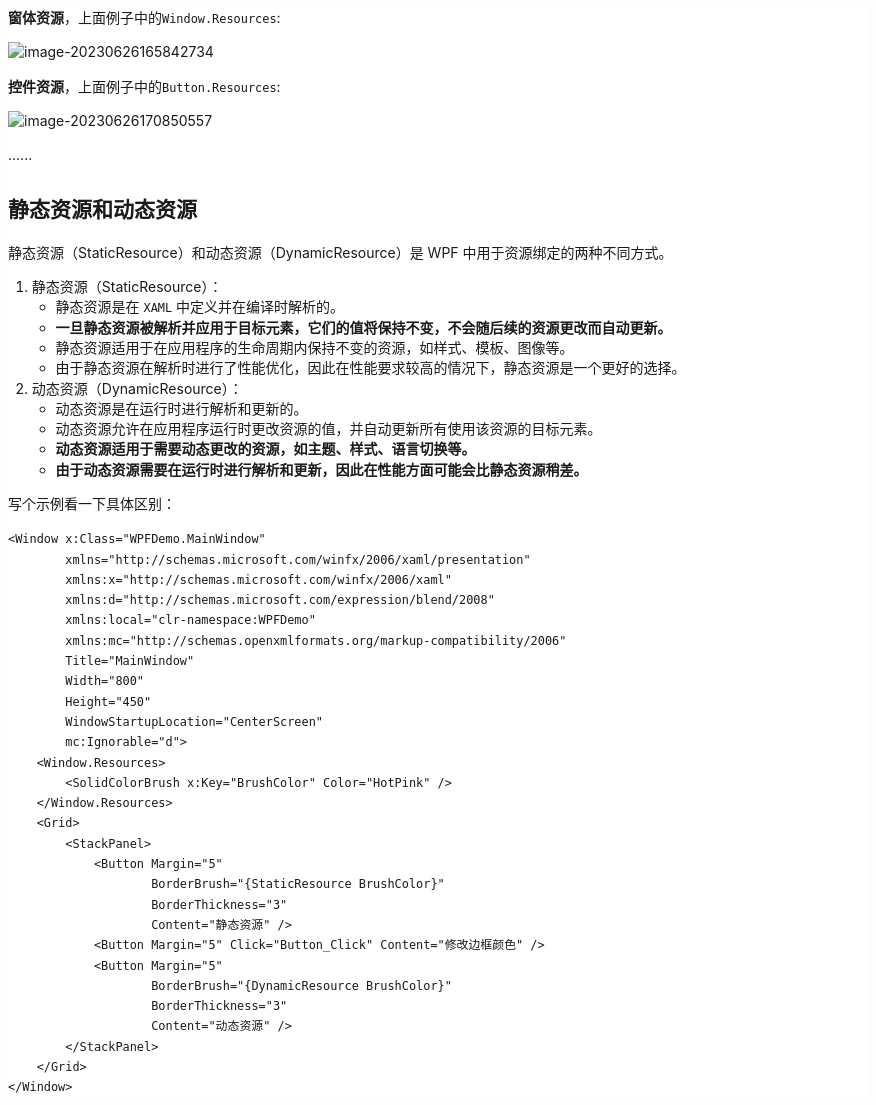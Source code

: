 **窗体资源**，上面例子中的`Window.Resources`:

![image-20230626165842734](https://img2023.cnblogs.com/blog/2913706/202306/2913706-20230626165843291-397931945.png)

**控件资源**，上面例子中的`Button.Resources`:

![image-20230626170850557](https://img2023.cnblogs.com/blog/2913706/202306/2913706-20230626170851223-1627039828.png)

......

静态资源和动态资源
---------

静态资源（StaticResource）和动态资源（DynamicResource）是 WPF 中用于资源绑定的两种不同方式。

1.  静态资源（StaticResource）：
    *   静态资源是在 `XAML` 中定义并在编译时解析的。
    *   **一旦静态资源被解析并应用于目标元素，它们的值将保持不变，不会随后续的资源更改而自动更新。**
    *   静态资源适用于在应用程序的生命周期内保持不变的资源，如样式、模板、图像等。
    *   由于静态资源在解析时进行了性能优化，因此在性能要求较高的情况下，静态资源是一个更好的选择。
2.  动态资源（DynamicResource）：
    *   动态资源是在运行时进行解析和更新的。
    *   动态资源允许在应用程序运行时更改资源的值，并自动更新所有使用该资源的目标元素。
    *   **动态资源适用于需要动态更改的资源，如主题、样式、语言切换等。**
    *   **由于动态资源需要在运行时进行解析和更新，因此在性能方面可能会比静态资源稍差。**

写个示例看一下具体区别：

    <Window x:Class="WPFDemo.MainWindow"
            xmlns="http://schemas.microsoft.com/winfx/2006/xaml/presentation"
            xmlns:x="http://schemas.microsoft.com/winfx/2006/xaml"
            xmlns:d="http://schemas.microsoft.com/expression/blend/2008"
            xmlns:local="clr-namespace:WPFDemo"
            xmlns:mc="http://schemas.openxmlformats.org/markup-compatibility/2006"
            Title="MainWindow"
            Width="800"
            Height="450"
            WindowStartupLocation="CenterScreen"
            mc:Ignorable="d">
        <Window.Resources>
            <SolidColorBrush x:Key="BrushColor" Color="HotPink" />
        </Window.Resources>
        <Grid>
            <StackPanel>
                <Button Margin="5"
                        BorderBrush="{StaticResource BrushColor}"
                        BorderThickness="3"
                        Content="静态资源" />
                <Button Margin="5" Click="Button_Click" Content="修改边框颜色" />
                <Button Margin="5"
                        BorderBrush="{DynamicResource BrushColor}"
                        BorderThickness="3"
                        Content="动态资源" />
            </StackPanel>
        </Grid>
    </Window>
    